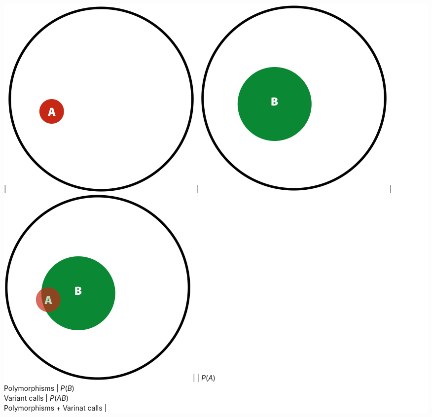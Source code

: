 | ![P(A) polymorphism](../../images/pA.png) | ![P(B) variant calls](../../images/pB.png) | ![P(AB) polymorphism and variant calls](../../images/pAB.png) |
| $P(A)$ <br> Polymorphisms          | $P(B)$ <br> Variant calls          | $P(AB)$ <br> Polymorphisms + Varinat calls |
